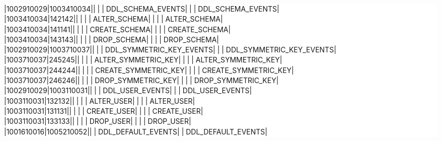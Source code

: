 |<span data-ttu-id="8b488-263">10029</span><span class="sxs-lookup"><span data-stu-id="8b488-263">10029</span></span>|<span data-ttu-id="8b488-264">10034</span><span class="sxs-lookup"><span data-stu-id="8b488-264">10034</span></span>|<span data-ttu-id="8b488-265">&#124;   &#124;   &#124;   DDL_SCHEMA_EVENTS</span><span class="sxs-lookup"><span data-stu-id="8b488-265">&#124;    &#124;    &#124;    DDL_SCHEMA_EVENTS</span></span>|  
|<span data-ttu-id="8b488-266">10034</span><span class="sxs-lookup"><span data-stu-id="8b488-266">10034</span></span>|<span data-ttu-id="8b488-267">142</span><span class="sxs-lookup"><span data-stu-id="8b488-267">142</span></span>|<span data-ttu-id="8b488-268">&#124;   &#124;   &#124;   &#124;   ALTER_SCHEMA</span><span class="sxs-lookup"><span data-stu-id="8b488-268">&#124;    &#124;    &#124;    &#124;    ALTER_SCHEMA</span></span>|  
|<span data-ttu-id="8b488-269">10034</span><span class="sxs-lookup"><span data-stu-id="8b488-269">10034</span></span>|<span data-ttu-id="8b488-270">141</span><span class="sxs-lookup"><span data-stu-id="8b488-270">141</span></span>|<span data-ttu-id="8b488-271">&#124;   &#124;   &#124;   &#124;   CREATE_SCHEMA</span><span class="sxs-lookup"><span data-stu-id="8b488-271">&#124;    &#124;    &#124;    &#124;    CREATE_SCHEMA</span></span>|  
|<span data-ttu-id="8b488-272">10034</span><span class="sxs-lookup"><span data-stu-id="8b488-272">10034</span></span>|<span data-ttu-id="8b488-273">143</span><span class="sxs-lookup"><span data-stu-id="8b488-273">143</span></span>|<span data-ttu-id="8b488-274">&#124;   &#124;   &#124;   &#124;   DROP_SCHEMA</span><span class="sxs-lookup"><span data-stu-id="8b488-274">&#124;    &#124;    &#124;    &#124;    DROP_SCHEMA</span></span>|  
|<span data-ttu-id="8b488-275">10029</span><span class="sxs-lookup"><span data-stu-id="8b488-275">10029</span></span>|<span data-ttu-id="8b488-276">10037</span><span class="sxs-lookup"><span data-stu-id="8b488-276">10037</span></span>|<span data-ttu-id="8b488-277">&#124;   &#124;   &#124;   DDL_SYMMETRIC_KEY_EVENTS</span><span class="sxs-lookup"><span data-stu-id="8b488-277">&#124;    &#124;    &#124;    DDL_SYMMETRIC_KEY_EVENTS</span></span>|  
|<span data-ttu-id="8b488-278">10037</span><span class="sxs-lookup"><span data-stu-id="8b488-278">10037</span></span>|<span data-ttu-id="8b488-279">245</span><span class="sxs-lookup"><span data-stu-id="8b488-279">245</span></span>|<span data-ttu-id="8b488-280">&#124;   &#124;   &#124;   &#124;   ALTER_SYMMETRIC_KEY</span><span class="sxs-lookup"><span data-stu-id="8b488-280">&#124;    &#124;    &#124;    &#124;    ALTER_SYMMETRIC_KEY</span></span>|  
|<span data-ttu-id="8b488-281">10037</span><span class="sxs-lookup"><span data-stu-id="8b488-281">10037</span></span>|<span data-ttu-id="8b488-282">244</span><span class="sxs-lookup"><span data-stu-id="8b488-282">244</span></span>|<span data-ttu-id="8b488-283">&#124;   &#124;   &#124;   &#124;   CREATE_SYMMETRIC_KEY</span><span class="sxs-lookup"><span data-stu-id="8b488-283">&#124;    &#124;    &#124;    &#124;    CREATE_SYMMETRIC_KEY</span></span>|  
|<span data-ttu-id="8b488-284">10037</span><span class="sxs-lookup"><span data-stu-id="8b488-284">10037</span></span>|<span data-ttu-id="8b488-285">246</span><span class="sxs-lookup"><span data-stu-id="8b488-285">246</span></span>|<span data-ttu-id="8b488-286">&#124;   &#124;   &#124;   &#124;   DROP_SYMMETRIC_KEY</span><span class="sxs-lookup"><span data-stu-id="8b488-286">&#124;    &#124;    &#124;    &#124;    DROP_SYMMETRIC_KEY</span></span>|  
|<span data-ttu-id="8b488-287">10029</span><span class="sxs-lookup"><span data-stu-id="8b488-287">10029</span></span>|<span data-ttu-id="8b488-288">10031</span><span class="sxs-lookup"><span data-stu-id="8b488-288">10031</span></span>|<span data-ttu-id="8b488-289">&#124;   &#124;   &#124;   DDL_USER_EVENTS</span><span class="sxs-lookup"><span data-stu-id="8b488-289">&#124;    &#124;    &#124;    DDL_USER_EVENTS</span></span>|  
|<span data-ttu-id="8b488-290">10031</span><span class="sxs-lookup"><span data-stu-id="8b488-290">10031</span></span>|<span data-ttu-id="8b488-291">132</span><span class="sxs-lookup"><span data-stu-id="8b488-291">132</span></span>|<span data-ttu-id="8b488-292">&#124;   &#124;   &#124;   &#124;   ALTER_USER</span><span class="sxs-lookup"><span data-stu-id="8b488-292">&#124;    &#124;    &#124;    &#124;    ALTER_USER</span></span>|  
|<span data-ttu-id="8b488-293">10031</span><span class="sxs-lookup"><span data-stu-id="8b488-293">10031</span></span>|<span data-ttu-id="8b488-294">131</span><span class="sxs-lookup"><span data-stu-id="8b488-294">131</span></span>|<span data-ttu-id="8b488-295">&#124;   &#124;   &#124;   &#124;   CREATE_USER</span><span class="sxs-lookup"><span data-stu-id="8b488-295">&#124;    &#124;    &#124;    &#124;    CREATE_USER</span></span>|  
|<span data-ttu-id="8b488-296">10031</span><span class="sxs-lookup"><span data-stu-id="8b488-296">10031</span></span>|<span data-ttu-id="8b488-297">133</span><span class="sxs-lookup"><span data-stu-id="8b488-297">133</span></span>|<span data-ttu-id="8b488-298">&#124;   &#124;   &#124;   &#124;   DROP_USER</span><span class="sxs-lookup"><span data-stu-id="8b488-298">&#124;    &#124;    &#124;    &#124;    DROP_USER</span></span>|  
|<span data-ttu-id="8b488-299">10016</span><span class="sxs-lookup"><span data-stu-id="8b488-299">10016</span></span>|<span data-ttu-id="8b488-300">10052</span><span class="sxs-lookup"><span data-stu-id="8b488-300">10052</span></span>|<span data-ttu-id="8b488-301">&#124;   &#124;   DDL_DEFAULT_EVENTS</span><span class="sxs-lookup"><span data-stu-id="8b488-301">&#124;    &#124;    DDL_DEFAULT_EVENTS</span></span>|  